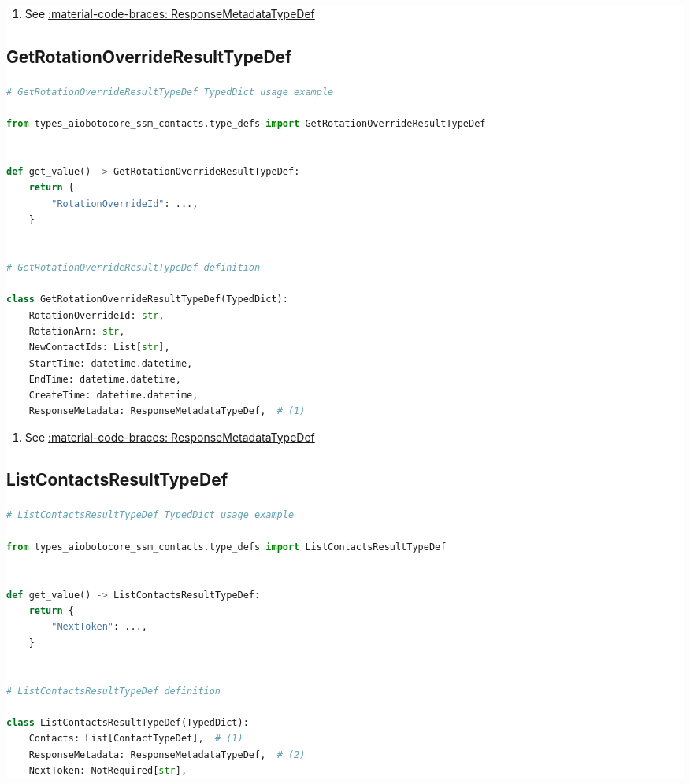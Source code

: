 1. See [:material-code-braces: ResponseMetadataTypeDef](./type_defs.md#responsemetadatatypedef)

## GetRotationOverrideResultTypeDef

```python
# GetRotationOverrideResultTypeDef TypedDict usage example

from types_aiobotocore_ssm_contacts.type_defs import GetRotationOverrideResultTypeDef


def get_value() -> GetRotationOverrideResultTypeDef:
    return {
        "RotationOverrideId": ...,
    }


# GetRotationOverrideResultTypeDef definition

class GetRotationOverrideResultTypeDef(TypedDict):
    RotationOverrideId: str,
    RotationArn: str,
    NewContactIds: List[str],
    StartTime: datetime.datetime,
    EndTime: datetime.datetime,
    CreateTime: datetime.datetime,
    ResponseMetadata: ResponseMetadataTypeDef,  # (1)
```

1. See [:material-code-braces: ResponseMetadataTypeDef](./type_defs.md#responsemetadatatypedef)

## ListContactsResultTypeDef

```python
# ListContactsResultTypeDef TypedDict usage example

from types_aiobotocore_ssm_contacts.type_defs import ListContactsResultTypeDef


def get_value() -> ListContactsResultTypeDef:
    return {
        "NextToken": ...,
    }


# ListContactsResultTypeDef definition

class ListContactsResultTypeDef(TypedDict):
    Contacts: List[ContactTypeDef],  # (1)
    ResponseMetadata: ResponseMetadataTypeDef,  # (2)
    NextToken: NotRequired[str],
```
